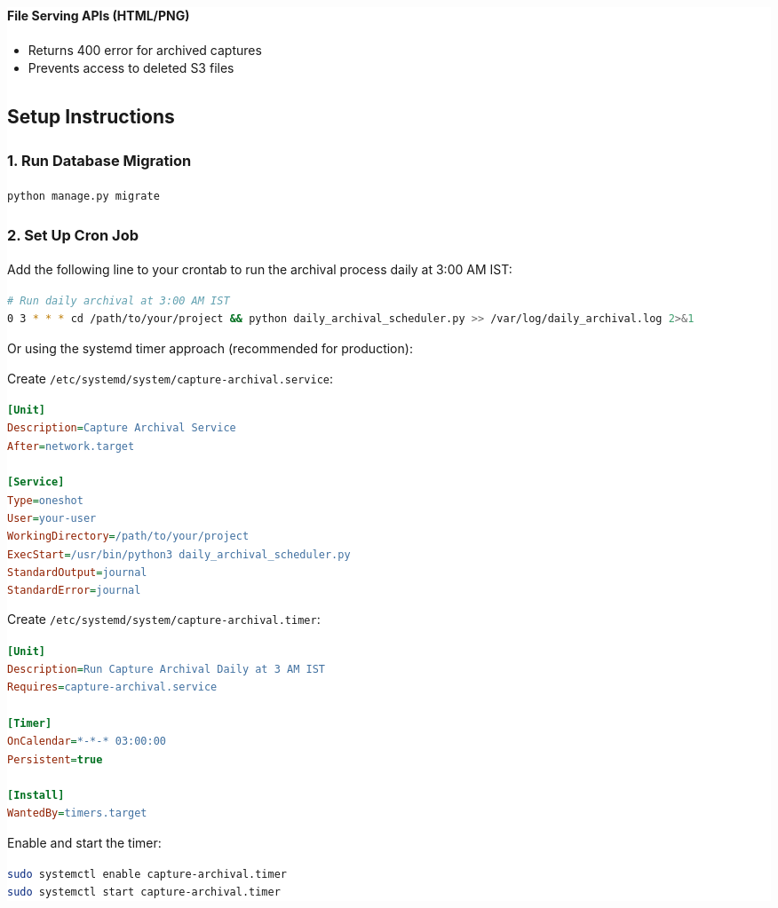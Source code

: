 #### File Serving APIs (HTML/PNG)
- Returns 400 error for archived captures
- Prevents access to deleted S3 files

## Setup Instructions

### 1. Run Database Migration

```bash
python manage.py migrate
```

### 2. Set Up Cron Job

Add the following line to your crontab to run the archival process daily at 3:00 AM IST:

```bash
# Run daily archival at 3:00 AM IST
0 3 * * * cd /path/to/your/project && python daily_archival_scheduler.py >> /var/log/daily_archival.log 2>&1
```

Or using the systemd timer approach (recommended for production):

Create `/etc/systemd/system/capture-archival.service`:
```ini
[Unit]
Description=Capture Archival Service
After=network.target

[Service]
Type=oneshot
User=your-user
WorkingDirectory=/path/to/your/project
ExecStart=/usr/bin/python3 daily_archival_scheduler.py
StandardOutput=journal
StandardError=journal
```

Create `/etc/systemd/system/capture-archival.timer`:
```ini
[Unit]
Description=Run Capture Archival Daily at 3 AM IST
Requires=capture-archival.service

[Timer]
OnCalendar=*-*-* 03:00:00
Persistent=true

[Install]
WantedBy=timers.target
```

Enable and start the timer:
```bash
sudo systemctl enable capture-archival.timer
sudo systemctl start capture-archival.timer
```
